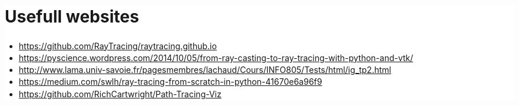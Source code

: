 # Usefull websites
- https://github.com/RayTracing/raytracing.github.io
- https://pyscience.wordpress.com/2014/10/05/from-ray-casting-to-ray-tracing-with-python-and-vtk/
- http://www.lama.univ-savoie.fr/pagesmembres/lachaud/Cours/INFO805/Tests/html/ig_tp2.html
- https://medium.com/swlh/ray-tracing-from-scratch-in-python-41670e6a96f9
- https://github.com/RichCartwright/Path-Tracing-Viz
